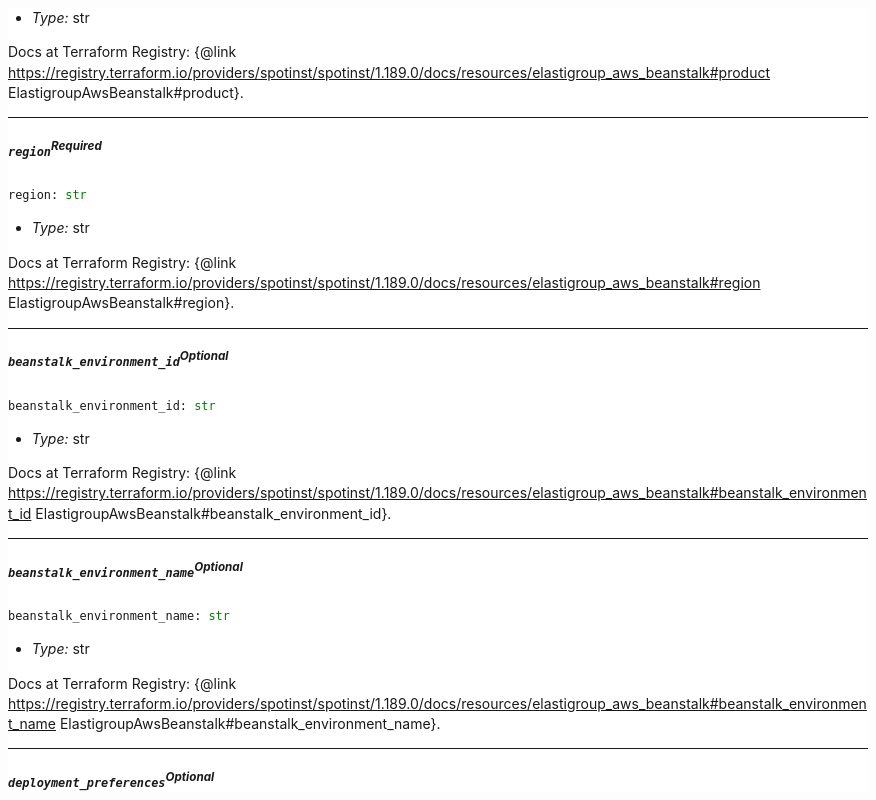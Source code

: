 - *Type:* str

Docs at Terraform Registry: {@link https://registry.terraform.io/providers/spotinst/spotinst/1.189.0/docs/resources/elastigroup_aws_beanstalk#product ElastigroupAwsBeanstalk#product}.

---

##### `region`<sup>Required</sup> <a name="region" id="@cdktf/provider-spotinst.elastigroupAwsBeanstalk.ElastigroupAwsBeanstalkConfig.property.region"></a>

```python
region: str
```

- *Type:* str

Docs at Terraform Registry: {@link https://registry.terraform.io/providers/spotinst/spotinst/1.189.0/docs/resources/elastigroup_aws_beanstalk#region ElastigroupAwsBeanstalk#region}.

---

##### `beanstalk_environment_id`<sup>Optional</sup> <a name="beanstalk_environment_id" id="@cdktf/provider-spotinst.elastigroupAwsBeanstalk.ElastigroupAwsBeanstalkConfig.property.beanstalkEnvironmentId"></a>

```python
beanstalk_environment_id: str
```

- *Type:* str

Docs at Terraform Registry: {@link https://registry.terraform.io/providers/spotinst/spotinst/1.189.0/docs/resources/elastigroup_aws_beanstalk#beanstalk_environment_id ElastigroupAwsBeanstalk#beanstalk_environment_id}.

---

##### `beanstalk_environment_name`<sup>Optional</sup> <a name="beanstalk_environment_name" id="@cdktf/provider-spotinst.elastigroupAwsBeanstalk.ElastigroupAwsBeanstalkConfig.property.beanstalkEnvironmentName"></a>

```python
beanstalk_environment_name: str
```

- *Type:* str

Docs at Terraform Registry: {@link https://registry.terraform.io/providers/spotinst/spotinst/1.189.0/docs/resources/elastigroup_aws_beanstalk#beanstalk_environment_name ElastigroupAwsBeanstalk#beanstalk_environment_name}.

---

##### `deployment_preferences`<sup>Optional</sup> <a name="deployment_preferences" id="@cdktf/provider-spotinst.elastigroupAwsBeanstalk.ElastigroupAwsBeanstalkConfig.property.deploymentPreferences"></a>
